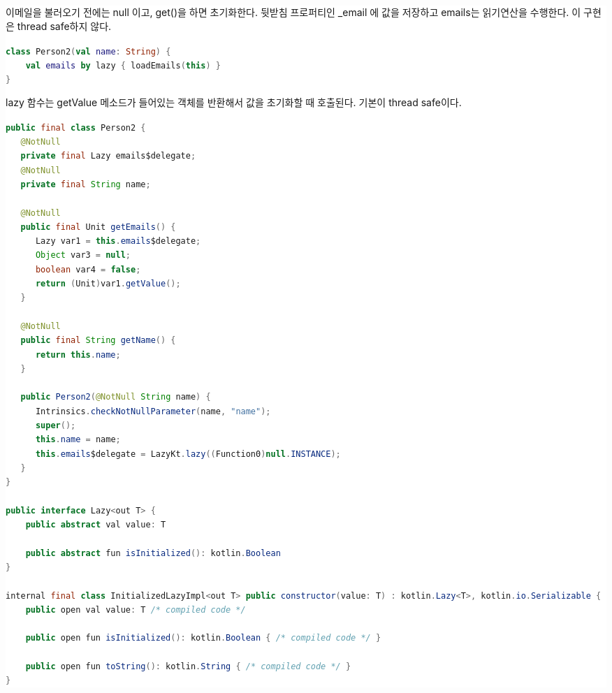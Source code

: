 이메일을 불러오기 전에는 null 이고, get()을 하면 초기화한다. 뒷받침 프로퍼티인 _email 에 값을 저장하고 emails는 읽기연산을 수행한다. 이 구현은 thread safe하지 않다.

```kotlin
class Person2(val name: String) {
	val emails by lazy { loadEmails(this) }
}
```

lazy 함수는 getValue 메소드가 들어있는 객체를 반환해서 값을 초기화할 때 호출된다. 기본이 thread safe이다.

```java
public final class Person2 {
   @NotNull
   private final Lazy emails$delegate;
   @NotNull
   private final String name;

   @NotNull
   public final Unit getEmails() {
      Lazy var1 = this.emails$delegate;
      Object var3 = null;
      boolean var4 = false;
      return (Unit)var1.getValue();
   }

   @NotNull
   public final String getName() {
      return this.name;
   }

   public Person2(@NotNull String name) {
      Intrinsics.checkNotNullParameter(name, "name");
      super();
      this.name = name;
      this.emails$delegate = LazyKt.lazy((Function0)null.INSTANCE);
   }
}

public interface Lazy<out T> {
    public abstract val value: T

    public abstract fun isInitialized(): kotlin.Boolean
}

internal final class InitializedLazyImpl<out T> public constructor(value: T) : kotlin.Lazy<T>, kotlin.io.Serializable {
    public open val value: T /* compiled code */

    public open fun isInitialized(): kotlin.Boolean { /* compiled code */ }

    public open fun toString(): kotlin.String { /* compiled code */ }
}
```
